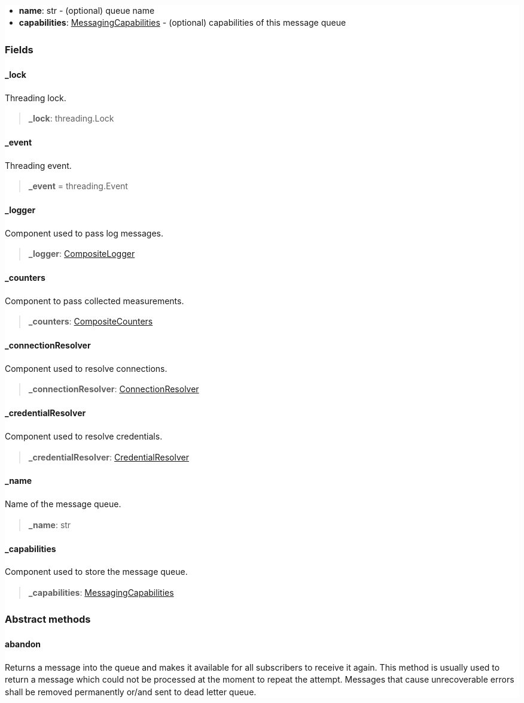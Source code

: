 - **name**: str - (optional) queue name
- **capabilities**: [MessagingCapabilities](../messaging_capabilities) - (optional) capabilities of this message queue


### Fields

<span class="hide-title-link">

#### _lock
Threading lock.

> **_lock**: threading.Lock

#### _event
Threading event.

> **_event** = threading.Event

#### _logger
Component used to pass log messages. 

> **_logger**: [CompositeLogger](../../../observability/log/composite_logger)

#### _counters
Component to pass collected measurements.

> **_counters**: [CompositeCounters](../../../observability/count/composite_counters)

#### _connectionResolver
Component used to resolve connections.

> **_connectionResolver**: [ConnectionResolver](../../../config/connect/connection_resolver)

#### _credentialResolver
Component used to resolve credentials.
> **_credentialResolver**: [CredentialResolver](../../../config/auth/credential_resolver)

#### _name
Name of the message queue.

> **_name**: str

#### _capabilities
Component used to store the message queue. 

> **_capabilities**: [MessagingCapabilities](../messaging_capabilities)

</span>

### Abstract methods

#### abandon
Returns a message into the queue and makes it available for all subscribers to receive it again. This method is usually used to return a message which could not be processed at the moment to repeat the attempt. Messages that cause unrecoverable errors shall be removed permanently or/and sent to dead letter queue.
